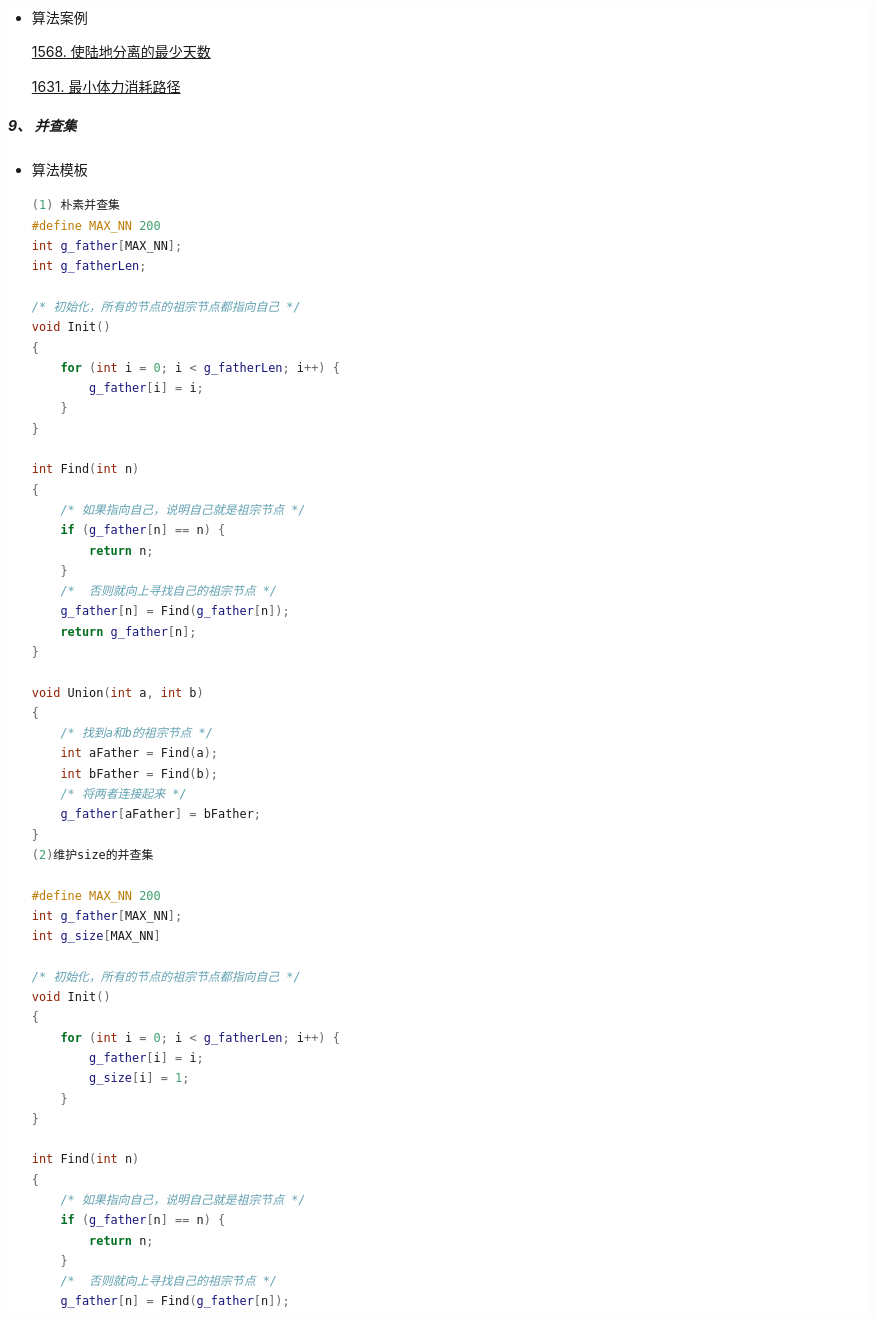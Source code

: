 - 算法案例

  [1568. 使陆地分离的最少天数](https://leetcode-cn.com/problems/minimum-number-of-days-to-disconnect-island/)

  [1631. 最小体力消耗路径](https://leetcode-cn.com/problems/path-with-minimum-effort/)

##### 9、 并查集

- 算法模板

  ~~~ cpp
  (1) 朴素并查集
  #define MAX_NN 200
  int g_father[MAX_NN];
  int g_fatherLen;
  
  /* 初始化，所有的节点的祖宗节点都指向自己 */
  void Init()
  {
      for (int i = 0; i < g_fatherLen; i++) {
          g_father[i] = i;
      }
  }
  
  int Find(int n)
  {
      /* 如果指向自己，说明自己就是祖宗节点 */
      if (g_father[n] == n) {
          return n;
      }
      /*  否则就向上寻找自己的祖宗节点 */
      g_father[n] = Find(g_father[n]);
      return g_father[n];
  } 
  
  void Union(int a, int b) 
  {
      /* 找到a和b的祖宗节点 */
      int aFather = Find(a);
      int bFather = Find(b);
      /* 将两者连接起来 */
      g_father[aFather] = bFather;
  }
  (2)维护size的并查集
  
  #define MAX_NN 200
  int g_father[MAX_NN];
  int g_size[MAX_NN]
  
  /* 初始化，所有的节点的祖宗节点都指向自己 */
  void Init()
  {
      for (int i = 0; i < g_fatherLen; i++) {
          g_father[i] = i;
          g_size[i] = 1;
      }
  }
  
  int Find(int n)
  {
      /* 如果指向自己，说明自己就是祖宗节点 */
      if (g_father[n] == n) {
          return n;
      }
      /*  否则就向上寻找自己的祖宗节点 */
      g_father[n] = Find(g_father[n]);
  ~~~